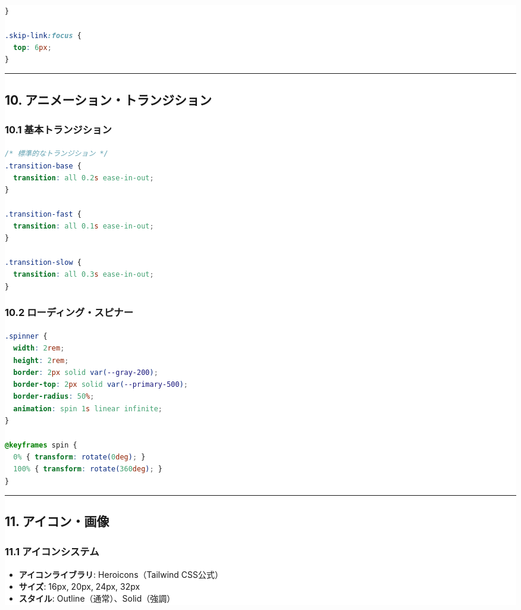 ```css
}

.skip-link:focus {
  top: 6px;
}
```

---

## 10. アニメーション・トランジション

### 10.1 基本トランジション
```css
/* 標準的なトランジション */
.transition-base {
  transition: all 0.2s ease-in-out;
}

.transition-fast {
  transition: all 0.1s ease-in-out;
}

.transition-slow {
  transition: all 0.3s ease-in-out;
}
```

### 10.2 ローディング・スピナー
```css
.spinner {
  width: 2rem;
  height: 2rem;
  border: 2px solid var(--gray-200);
  border-top: 2px solid var(--primary-500);
  border-radius: 50%;
  animation: spin 1s linear infinite;
}

@keyframes spin {
  0% { transform: rotate(0deg); }
  100% { transform: rotate(360deg); }
}
```

---

## 11. アイコン・画像

### 11.1 アイコンシステム
- **アイコンライブラリ**: Heroicons（Tailwind CSS公式）
- **サイズ**: 16px, 20px, 24px, 32px
- **スタイル**: Outline（通常）、Solid（強調）
